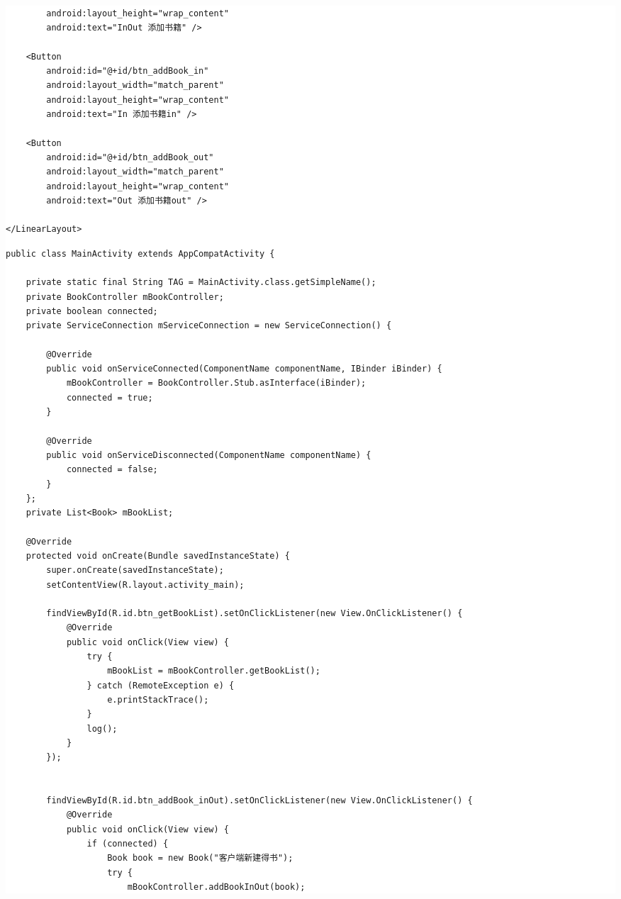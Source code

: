 ```
        android:layout_height="wrap_content"
        android:text="InOut 添加书籍" />

    <Button
        android:id="@+id/btn_addBook_in"
        android:layout_width="match_parent"
        android:layout_height="wrap_content"
        android:text="In 添加书籍in" />

    <Button
        android:id="@+id/btn_addBook_out"
        android:layout_width="match_parent"
        android:layout_height="wrap_content"
        android:text="Out 添加书籍out" />

</LinearLayout>
```  

```
public class MainActivity extends AppCompatActivity {

    private static final String TAG = MainActivity.class.getSimpleName();
    private BookController mBookController;
    private boolean connected;
    private ServiceConnection mServiceConnection = new ServiceConnection() {

        @Override
        public void onServiceConnected(ComponentName componentName, IBinder iBinder) {
            mBookController = BookController.Stub.asInterface(iBinder);
            connected = true;
        }

        @Override
        public void onServiceDisconnected(ComponentName componentName) {
            connected = false;
        }
    };
    private List<Book> mBookList;

    @Override
    protected void onCreate(Bundle savedInstanceState) {
        super.onCreate(savedInstanceState);
        setContentView(R.layout.activity_main);

        findViewById(R.id.btn_getBookList).setOnClickListener(new View.OnClickListener() {
            @Override
            public void onClick(View view) {
                try {
                    mBookList = mBookController.getBookList();
                } catch (RemoteException e) {
                    e.printStackTrace();
                }
                log();
            }
        });


        findViewById(R.id.btn_addBook_inOut).setOnClickListener(new View.OnClickListener() {
            @Override
            public void onClick(View view) {
                if (connected) {
                    Book book = new Book("客户端新建得书");
                    try {
                        mBookController.addBookInOut(book);
```
